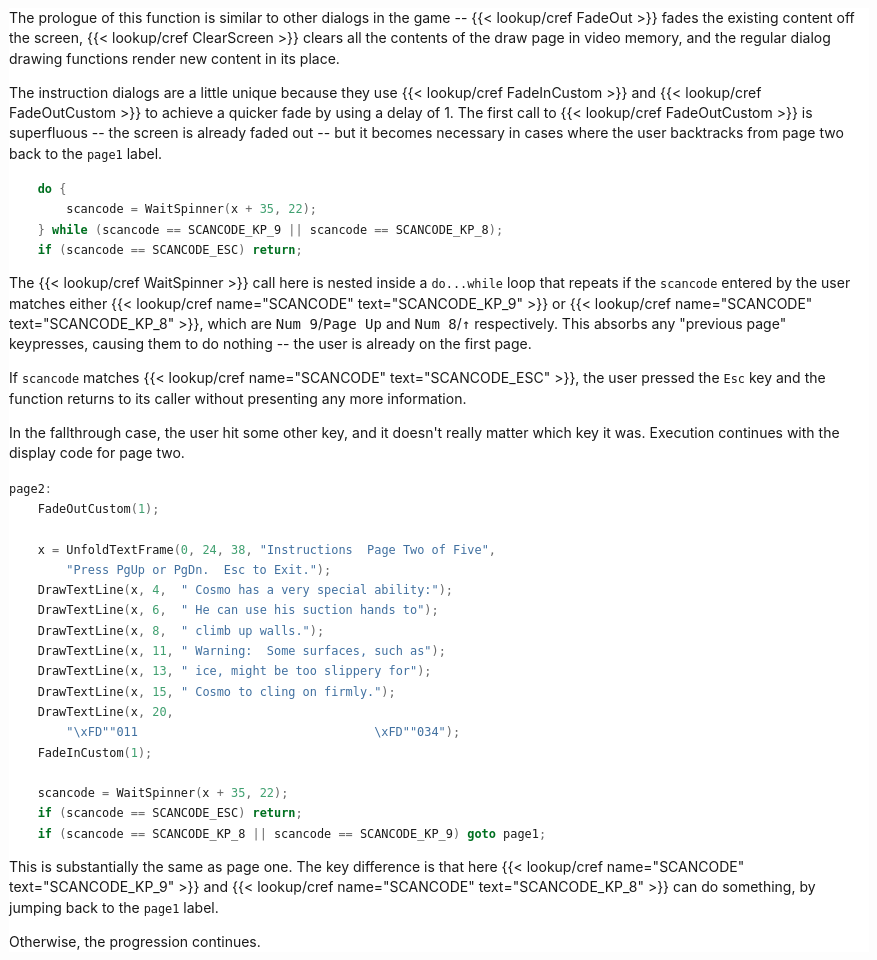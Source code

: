 The prologue of this function is similar to other dialogs in the game -- {{< lookup/cref FadeOut >}} fades the existing content off the screen, {{< lookup/cref ClearScreen >}} clears all the contents of the draw page in video memory, and the regular dialog drawing functions render new content in its place.

The instruction dialogs are a little unique because they use {{< lookup/cref FadeInCustom >}} and {{< lookup/cref FadeOutCustom >}} to achieve a quicker fade by using a delay of 1. The first call to {{< lookup/cref FadeOutCustom >}} is superfluous -- the screen is already faded out -- but it becomes necessary in cases where the user backtracks from page two back to the `page1` label.

```c
    do {
        scancode = WaitSpinner(x + 35, 22);
    } while (scancode == SCANCODE_KP_9 || scancode == SCANCODE_KP_8);
    if (scancode == SCANCODE_ESC) return;
```

The {{< lookup/cref WaitSpinner >}} call here is nested inside a `do...while` loop that repeats if the `scancode` entered by the user matches either {{< lookup/cref name="SCANCODE" text="SCANCODE_KP_9" >}} or {{< lookup/cref name="SCANCODE" text="SCANCODE_KP_8" >}}, which are <kbd>Num 9</kbd>/<kbd>Page Up</kbd> and <kbd>Num 8</kbd>/<kbd>&uarr;</kbd> respectively. This absorbs any "previous page" keypresses, causing them to do nothing -- the user is already on the first page.

If `scancode` matches {{< lookup/cref name="SCANCODE" text="SCANCODE_ESC" >}}, the user pressed the `Esc` key and the function returns to its caller without presenting any more information.

In the fallthrough case, the user hit some other key, and it doesn't really matter which key it was. Execution continues with the display code for page two.

```c
page2:
    FadeOutCustom(1);

    x = UnfoldTextFrame(0, 24, 38, "Instructions  Page Two of Five",
        "Press PgUp or PgDn.  Esc to Exit.");
    DrawTextLine(x, 4,  " Cosmo has a very special ability:");
    DrawTextLine(x, 6,  " He can use his suction hands to");
    DrawTextLine(x, 8,  " climb up walls.");
    DrawTextLine(x, 11, " Warning:  Some surfaces, such as");
    DrawTextLine(x, 13, " ice, might be too slippery for");
    DrawTextLine(x, 15, " Cosmo to cling on firmly.");
    DrawTextLine(x, 20,
        "\xFD""011                                 \xFD""034");
    FadeInCustom(1);

    scancode = WaitSpinner(x + 35, 22);
    if (scancode == SCANCODE_ESC) return;
    if (scancode == SCANCODE_KP_8 || scancode == SCANCODE_KP_9) goto page1;
```

This is substantially the same as page one. The key difference is that here {{< lookup/cref name="SCANCODE" text="SCANCODE_KP_9" >}} and {{< lookup/cref name="SCANCODE" text="SCANCODE_KP_8" >}} can do something, by jumping back to the `page1` label.

Otherwise, the progression continues.
